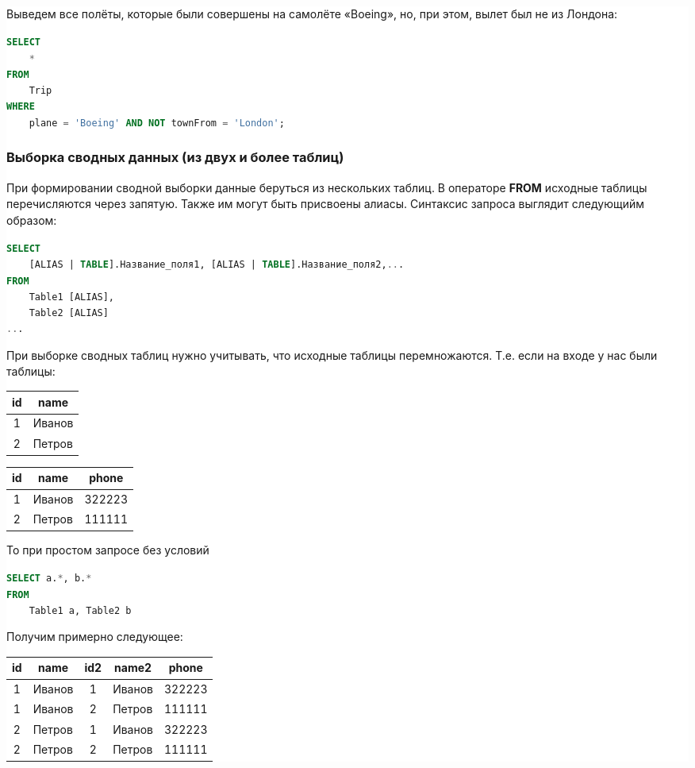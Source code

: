 Выведем все полёты, которые были совершены на самолёте «Boeing», но, при этом, вылет был не из Лондона:

```sql
SELECT 
    * 
FROM 
    Trip
WHERE 
    plane = 'Boeing' AND NOT townFrom = 'London';
```

### Выборка сводных данных (из двух и более таблиц)

При формировании сводной выборки данные беруться из нескольких таблиц. В операторе **FROM** исходные таблицы перечисляются через запятую. Также им могут быть присвоены алиасы. Синтаксис запроса выглядит следующийм образом:

```sql
SELECT 
    [ALIAS | TABLE].Название_поля1, [ALIAS | TABLE].Название_поля2,...
FROM
    Table1 [ALIAS],
    Table2 [ALIAS]
...    
```

При выборке сводных таблиц нужно учитывать, что исходные таблицы перемножаются. Т.е. если на входе у нас были таблицы:

id | name
:-:|--
1 | Иванов
2 | Петров

id | name | phone
:-:|------|-----
1 | Иванов | 322223
2 | Петров | 111111

То при простом запросе без условий

```sql
SELECT a.*, b.*
FROM 
    Table1 a, Table2 b
```

Получим примерно следующее:

id | name  | id2 | name2  | phone
:-:|-------|:---:|--------|------
1  | Иванов| 1   | Иванов | 322223
1  | Иванов| 2   | Петров | 111111
2  | Петров| 1   | Иванов | 322223
2  | Петров| 2   | Петров | 111111
